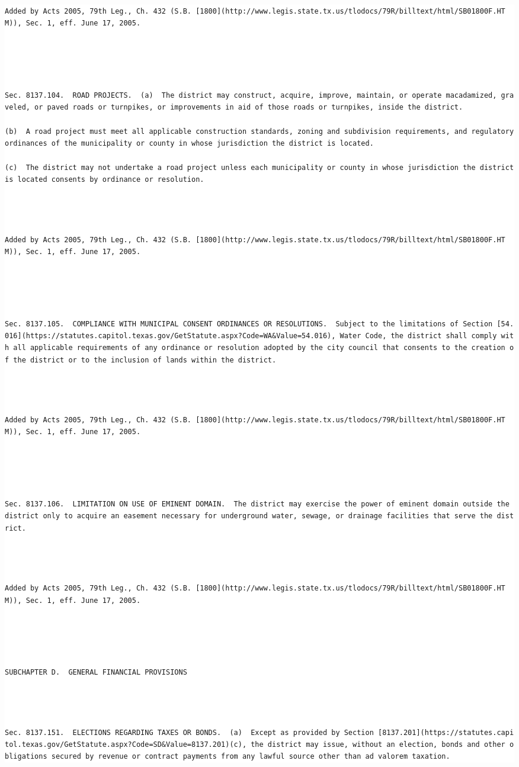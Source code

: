     
    
    
    Added by Acts 2005, 79th Leg., Ch. 432 (S.B. [1800](http://www.legis.state.tx.us/tlodocs/79R/billtext/html/SB01800F.HTM)), Sec. 1, eff. June 17, 2005.
    
    
    
    
    
    Sec. 8137.104.  ROAD PROJECTS.  (a)  The district may construct, acquire, improve, maintain, or operate macadamized, graveled, or paved roads or turnpikes, or improvements in aid of those roads or turnpikes, inside the district.
    
    (b)  A road project must meet all applicable construction standards, zoning and subdivision requirements, and regulatory ordinances of the municipality or county in whose jurisdiction the district is located.
    
    (c)  The district may not undertake a road project unless each municipality or county in whose jurisdiction the district is located consents by ordinance or resolution.
    
    
    
    
    Added by Acts 2005, 79th Leg., Ch. 432 (S.B. [1800](http://www.legis.state.tx.us/tlodocs/79R/billtext/html/SB01800F.HTM)), Sec. 1, eff. June 17, 2005.
    
    
    
    
    
    Sec. 8137.105.  COMPLIANCE WITH MUNICIPAL CONSENT ORDINANCES OR RESOLUTIONS.  Subject to the limitations of Section [54.016](https://statutes.capitol.texas.gov/GetStatute.aspx?Code=WA&Value=54.016), Water Code, the district shall comply with all applicable requirements of any ordinance or resolution adopted by the city council that consents to the creation of the district or to the inclusion of lands within the district.
    
    
    
    
    Added by Acts 2005, 79th Leg., Ch. 432 (S.B. [1800](http://www.legis.state.tx.us/tlodocs/79R/billtext/html/SB01800F.HTM)), Sec. 1, eff. June 17, 2005.
    
    
    
    
    
    Sec. 8137.106.  LIMITATION ON USE OF EMINENT DOMAIN.  The district may exercise the power of eminent domain outside the district only to acquire an easement necessary for underground water, sewage, or drainage facilities that serve the district.
    
    
    
    
    Added by Acts 2005, 79th Leg., Ch. 432 (S.B. [1800](http://www.legis.state.tx.us/tlodocs/79R/billtext/html/SB01800F.HTM)), Sec. 1, eff. June 17, 2005.
    
    
    
    
    
    SUBCHAPTER D.  GENERAL FINANCIAL PROVISIONS
    
      
    
    
    Sec. 8137.151.  ELECTIONS REGARDING TAXES OR BONDS.  (a)  Except as provided by Section [8137.201](https://statutes.capitol.texas.gov/GetStatute.aspx?Code=SD&Value=8137.201)(c), the district may issue, without an election, bonds and other obligations secured by revenue or contract payments from any lawful source other than ad valorem taxation.
    
